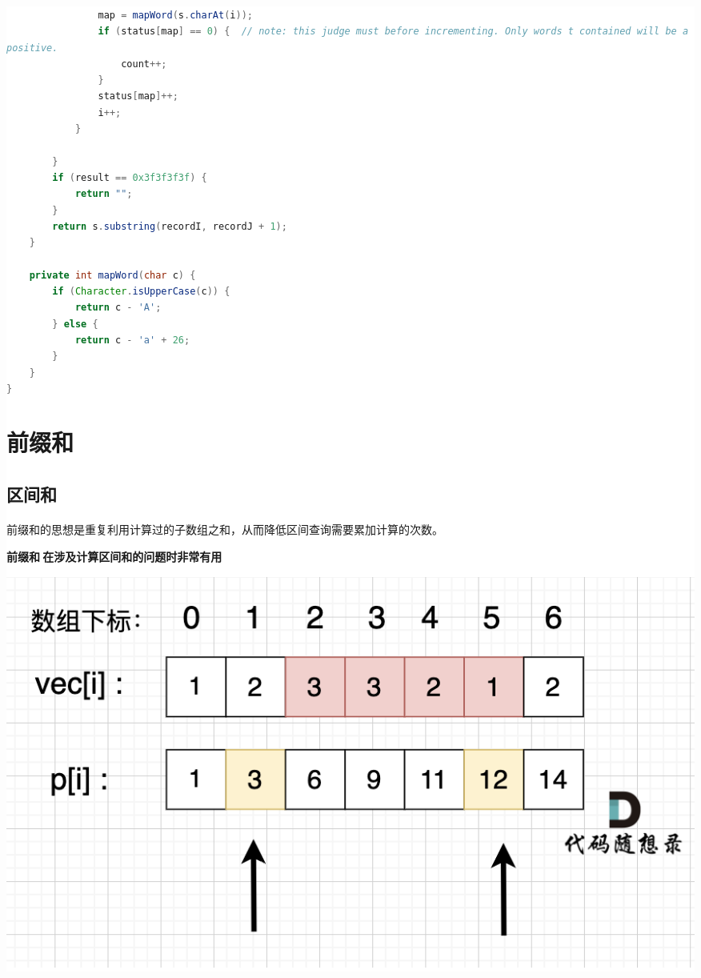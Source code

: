 ```Java
                map = mapWord(s.charAt(i));
                if (status[map] == 0) {  // note: this judge must before incrementing. Only words t contained will be a positive.
                    count++;
                }
                status[map]++;
                i++;
            }

        }
        if (result == 0x3f3f3f3f) {
            return "";
        }
        return s.substring(recordI, recordJ + 1);
    }

    private int mapWord(char c) {
        if (Character.isUpperCase(c)) {
            return c - 'A';
        } else {
            return c - 'a' + 26;
        }
    }
}

```

# 前缀和

## 区间和

前缀和的思想是重复利用计算过的子数组之和，从而降低区间查询需要累加计算的次数。

**前缀和 在涉及计算区间和的问题时非常有用**

​![image](assets/image-20240929091903-7e7pyfp.png)​

